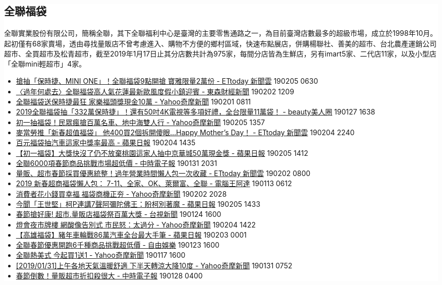 ## 全聯福袋

全聯實業股份有限公司，簡稱全聯，其下全聯福利中心是臺灣的主要零售通路之一，為目前臺灣店數最多的超級市場，成立於1998年10月。
起初僅有68家賣場，透由尋找量販店不曾考慮進入、購物不方便的鄉村區域，快速布點展店，併購楊聯社、善美的超市、台北農產運銷公司超市、全買超市及松青超市，截至2019年1月17日止其分店數共計為975家，每間分店皆為生鮮店，另有imart5家、二代店11家，以及小型店「全聯mini輕超市」4家。


- [搶抽「保時捷、MINI ONE」！全聯福袋9點開搶 寶雅限量2萬份 - ETtoday 新聞雲](https://www.ettoday.net/news/20190205/1342381.htm "搶抽「保時捷、MINI ONE」！全聯福袋9點開搶 寶雅限量2萬份 - ETtoday 新聞雲") 190205 0630
- [〈過年何處去〉全聯福袋高人氣花蓮最新歐風度假小鎮迎賓 - 東森財經新聞](https://fnc.ebc.net.tw/FncNews/else/69261 "〈過年何處去〉全聯福袋高人氣花蓮最新歐風度假小鎮迎賓 - 東森財經新聞") 190202 1209
- [全聯福袋送保時捷最狂 家樂福頭獎現金10萬 - Yahoo奇摩新聞](https://tw.news.yahoo.com/%E5%85%A8%E8%81%AF%E7%A6%8F%E8%A2%8B%E9%80%81%E4%BF%9D%E6%99%82%E6%8D%B7%E6%9C%80%E7%8B%82-%E5%AE%B6%E6%A8%82%E7%A6%8F%E9%A0%AD%E7%8D%8E%E7%8F%BE%E9%87%9110%E8%90%AC-001102082.html "全聯福袋送保時捷最狂 家樂福頭獎現金10萬 - Yahoo奇摩新聞") 190201 0811
- [2019全聯福袋抽「332萬保時捷」！還有50吋4K電視等多項好禮，全台限量11萬袋！ - beauty美人圈](https://www.beauty321.com/post/22366 "2019全聯福袋抽「332萬保時捷」！還有50吋4K電視等多項好禮，全台限量11萬袋！ - beauty美人圈") 190127 1638
- [初一抽福袋！民眾瘋搶百萬名車、地中海雙人行 - Yahoo奇摩新聞](https://tw.news.yahoo.com/%E5%88%9D-%E6%8A%BD%E7%A6%8F%E8%A2%8B-%E6%B0%91%E7%9C%BE%E7%98%8B%E6%90%B6%E7%99%BE%E8%90%AC%E5%90%8D%E8%BB%8A-%E5%9C%B0%E4%B8%AD%E6%B5%B7%E9%9B%99%E4%BA%BA%E8%A1%8C-055709487.html "初一抽福袋！民眾瘋搶百萬名車、地中海雙人行 - Yahoo奇摩新聞") 190205 1357
- [麥當勞推「新春超值福袋」 他400買2個拆開傻眼…Happy Mother’s Day！ - ETtoday 新聞雲](https://www.ettoday.net/news/20190204/1373244.htm "麥當勞推「新春超值福袋」 他400買2個拆開傻眼…Happy Mother’s Day！ - ETtoday 新聞雲") 190204 2240
- [百元福袋抽汽車這家中獎率最高 - 蘋果日報](https://tw.appledaily.com/new/realtime/20190204/1512962/ "百元福袋抽汽車這家中獎率最高 - 蘋果日報") 190204 1435
- [​【初一福袋】大獎快沒了仍不放棄桃園這家人抽中京華城50萬現金獎 - 蘋果日報](https://tw.appledaily.com/new/realtime/20190205/1513154/ "​【初一福袋】大獎快沒了仍不放棄桃園這家人抽中京華城50萬現金獎 - 蘋果日報") 190205 1412
- [全聯6000項春節商品挑戰市場超低價 - 中時電子報](https://www.chinatimes.com/realtimenews/20190131005051-260405 "全聯6000項春節商品挑戰市場超低價 - 中時電子報") 190131 2031
- [量販、超市春節採買優惠統整！過年營業時間懶人包一次收藏 - ETtoday 新聞雲](https://www.ettoday.net/news/20190202/1371762.htm "量販、超市春節採買優惠統整！過年營業時間懶人包一次收藏 - ETtoday 新聞雲") 190202 0800
- [2019 新春超商福袋懶人包： 7-11、全家、OK、萊爾富、全聯 - 電腦王阿達](https://www.kocpc.com.tw/archives/238656 "2019 新春超商福袋懶人包： 7-11、全家、OK、萊爾富、全聯 - 電腦王阿達") 190113 0612
- [消費者花小錢買幸福 福袋商機正夯 - Yahoo奇摩新聞](https://tw.news.yahoo.com/%E6%B6%88%E8%B2%BB%E8%80%85%E8%8A%B1%E5%B0%8F%E9%8C%A2%E8%B2%B7%E5%B9%B8%E7%A6%8F-%E7%A6%8F%E8%A2%8B%E5%95%86%E6%A9%9F%E6%AD%A3%E5%A4%AF-122800123.html "消費者花小錢買幸福 福袋商機正夯 - Yahoo奇摩新聞") 190202 2028
- [今聞「王世堅」柯P連講7聲阿彌陀佛王：盼柯別著魔 - 蘋果日報](https://tw.news.appledaily.com/life/realtime/20190205/1513198/ "今聞「王世堅」柯P連講7聲阿彌陀佛王：盼柯別著魔 - 蘋果日報") 190205 1433
- [春節搶好康! 超市.量販店福袋祭百萬大獎 - 台視新聞](https://www.ttv.com.tw/news/view/10801240030800L/572 "春節搶好康! 超市.量販店福袋祭百萬大獎 - 台視新聞") 190124 1600
- [燈會夜市牌樓 網酸像告別式 市民怒：太過分 - Yahoo奇摩新聞](https://tw.news.yahoo.com/video/%E7%87%88%E6%9C%83%E5%A4%9C%E5%B8%82%E7%89%8C%E6%A8%93-%E7%B6%B2%E9%85%B8%E5%83%8F%E5%91%8A%E5%88%A5%E5%BC%8F-%E5%B8%82%E6%B0%91%E6%80%92-%E5%A4%AA%E9%81%8E%E5%88%86-055004770.html "燈會夜市牌樓 網酸像告別式 市民怒：太過分 - Yahoo奇摩新聞") 190204 1422
- [【高雄福袋】豬年車輪戰86萬汽車全台最大手筆 - 蘋果日報](https://tw.appledaily.com/new/realtime/20190203/1511861/ "【高雄福袋】豬年車輪戰86萬汽車全台最大手筆 - 蘋果日報") 190203 0001
- [全聯春節優惠開跑6千種商品挑戰超低價 - 自由娛樂](https://ent.ltn.com.tw/news/breakingnews/2680970 "全聯春節優惠開跑6千種商品挑戰超低價 - 自由娛樂") 190123 1600
- [全聯熱美式 今起買1送1 - Yahoo奇摩新聞](https://tw.news.yahoo.com/%E5%85%A8%E8%81%AF%E7%86%B1%E7%BE%8E%E5%BC%8F-%E4%BB%8A%E8%B5%B7%E8%B2%B71%E9%80%811-215009496.html "全聯熱美式 今起買1送1 - Yahoo奇摩新聞") 190117 1600
- [[2019/01/31]上午各地天氣溫暖舒適 下半天轉涼大降10度 - Yahoo奇摩新聞](https://tw.news.yahoo.com/%E4%B8%8A%E5%8D%88%E5%90%84%E5%9C%B0%E5%A4%A9%E6%B0%A3%E6%BA%AB%E6%9A%96%E8%88%92%E9%81%A9-%E4%B8%8B%E5%8D%8A%E5%A4%A9%E8%BD%89%E6%B6%BC%E5%A4%A7%E9%99%8D10%E5%BA%A6-225227501.html "[2019/01/31]上午各地天氣溫暖舒適 下半天轉涼大降10度 - Yahoo奇摩新聞") 190131 0752
- [春節倒數！量販超市折扣殺很大 - 中時電子報](https://www.chinatimes.com/newspapers/20190128000364-260204 "春節倒數！量販超市折扣殺很大 - 中時電子報") 190128 0400
